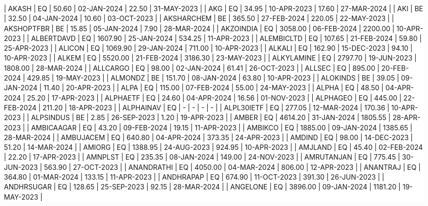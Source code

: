 | AKASH | EQ | 50.60 | 02-JAN-2024 | 22.50 | 31-MAY-2023 |
| AKG | EQ | 34.95 | 10-APR-2023 | 17.60 | 27-MAR-2024 |
| AKI | BE | 32.50 | 04-JAN-2024 | 10.60 | 03-OCT-2023 |
| AKSHARCHEM | BE | 365.50 | 27-FEB-2024 | 220.05 | 22-MAY-2023 |
| AKSHOPTFBR | BE | 15.85 | 05-JAN-2024 | 7.90 | 28-MAR-2024 |
| AKZOINDIA | EQ | 3058.00 | 06-FEB-2024 | 2200.00 | 10-APR-2023 |
| ALBERTDAVD | EQ | 1607.90 | 25-JAN-2024 | 534.25 | 11-APR-2023 |
| ALEMBICLTD | EQ | 107.65 | 21-FEB-2024 | 59.80 | 25-APR-2023 |
| ALICON | EQ | 1069.90 | 29-JAN-2024 | 711.00 | 10-APR-2023 |
| ALKALI | EQ | 162.90 | 15-DEC-2023 | 94.10 | 10-APR-2023 |
| ALKEM | EQ | 5520.00 | 21-FEB-2024 | 3186.30 | 23-MAY-2023 |
| ALKYLAMINE | EQ | 2797.70 | 19-JUN-2023 | 1808.00 | 28-MAR-2024 |
| ALLCARGO | EQ | 98.00 | 02-JAN-2024 | 61.41 | 26-OCT-2023 |
| ALLSEC | EQ | 895.00 | 20-FEB-2024 | 429.85 | 19-MAY-2023 |
| ALMONDZ | BE | 151.70 | 08-JAN-2024 | 63.80 | 10-APR-2023 |
| ALOKINDS | BE | 39.05 | 09-JAN-2024 | 11.40 | 20-APR-2023 |
| ALPA | EQ | 115.00 | 07-FEB-2024 | 55.00 | 24-MAY-2023 |
| ALPHA | EQ | 48.50 | 04-APR-2024 | 25.20 | 17-APR-2023 |
| ALPHAETF | EQ | 24.60 | 04-APR-2024 | 16.56 | 01-NOV-2023 |
| ALPHAGEO | EQ | 445.00 | 22-FEB-2024 | 211.20 | 18-APR-2023 |
| ALPHAINAV | EQ | - | - | - | - |
| ALPL30IETF | EQ | 277.05 | 12-MAR-2024 | 170.36 | 10-APR-2023 |
| ALPSINDUS | BE | 2.85 | 26-SEP-2023 | 1.20 | 19-APR-2023 |
| AMBER | EQ | 4614.20 | 31-JAN-2024 | 1805.55 | 28-APR-2023 |
| AMBICAAGAR | EQ | 43.20 | 09-FEB-2024 | 19.15 | 11-APR-2023 |
| AMBIKCO | EQ | 1885.00 | 09-JAN-2024 | 1385.65 | 28-MAR-2024 |
| AMBUJACEM | EQ | 640.80 | 04-APR-2024 | 373.35 | 24-APR-2023 |
| AMDIND | EQ | 98.00 | 14-DEC-2023 | 51.20 | 14-MAR-2024 |
| AMIORG | EQ | 1388.95 | 24-AUG-2023 | 924.95 | 10-APR-2023 |
| AMJLAND | EQ | 45.40 | 02-FEB-2024 | 22.20 | 17-APR-2023 |
| AMNPLST | EQ | 235.35 | 08-JAN-2024 | 149.00 | 24-NOV-2023 |
| AMRUTANJAN | EQ | 775.45 | 30-JUN-2023 | 563.90 | 27-OCT-2023 |
| ANANDRATHI | EQ | 4050.00 | 04-MAR-2024 | 806.00 | 12-APR-2023 |
| ANANTRAJ | EQ | 364.80 | 01-MAR-2024 | 133.15 | 11-APR-2023 |
| ANDHRAPAP | EQ | 674.90 | 11-OCT-2023 | 391.30 | 26-JUN-2023 |
| ANDHRSUGAR | EQ | 128.65 | 25-SEP-2023 | 92.15 | 28-MAR-2024 |
| ANGELONE | EQ | 3896.00 | 09-JAN-2024 | 1181.20 | 19-MAY-2023 |
